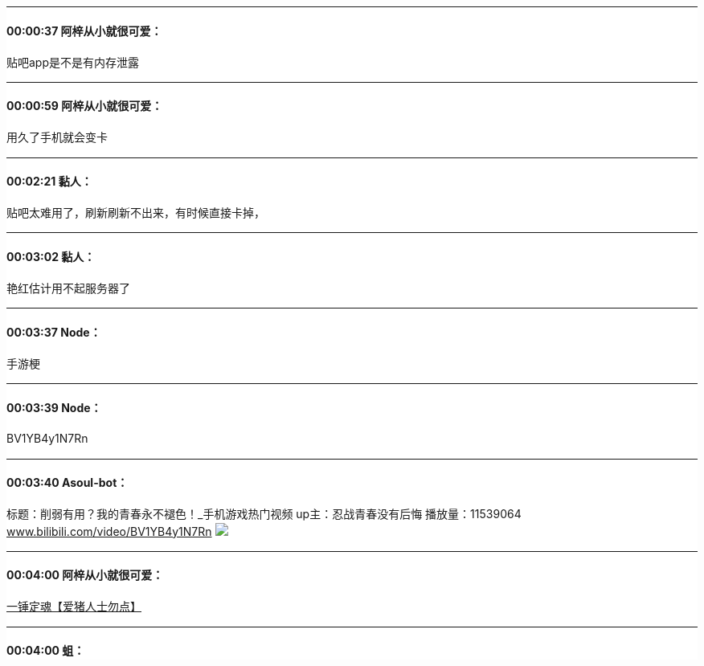 *****

#### 00:00:37  阿梓从小就很可爱：

贴吧app是不是有内存泄露

*****

#### 00:00:59  阿梓从小就很可爱：

用久了手机就会变卡

*****

#### 00:02:21  黏人：

贴吧太难用了，刷新刷新不出来，有时候直接卡掉，

*****

#### 00:03:02  黏人：

艳红估计用不起服务器了

*****

#### 00:03:37  Node：

手游梗

*****

#### 00:03:39  Node：

BV1YB4y1N7Rn

*****

#### 00:03:40  Asoul-bot：

标题：削弱有用？我的青春永不褪色！_手机游戏热门视频
up主：忍战青春没有后悔
播放量：11539064
www.bilibili.com/video/BV1YB4y1N7Rn
![](http://gchat.qpic.cn/gchatpic_new/3408592334/3959642106-2978961134-23B5AE902BF0E2648EF42F55363AAF13/0?term=2")

*****

#### 00:04:00  阿梓从小就很可爱：

 [一锤定魂【爱猪人士勿点】](https://b23.tv/HL7l6hb?share_medium=android&share_source=qq&bbid=XXCCA46C02BF9E4BCCB88AE650FAF832C9349&ts=1656864235824)

*****

#### 00:04:00  蛆：
